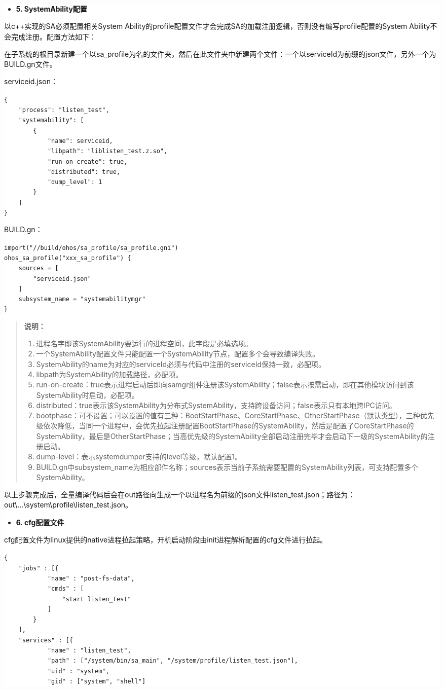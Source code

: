-   **5. SystemAbility配置**

以c++实现的SA必须配置相关System Ability的profile配置文件才会完成SA的加载注册逻辑，否则没有编写profile配置的System Ability不会完成注册。配置方法如下：

在子系统的根目录新建一个以sa\_profile为名的文件夹，然后在此文件夹中新建两个文件：一个以serviceId为前缀的json文件，另外一个为BUILD.gn文件。

serviceid.json：

```
{
    "process": "listen_test",
    "systemability": [
        {
            "name": serviceid,
            "libpath": "liblisten_test.z.so",
            "run-on-create": true,
            "distributed": true,
            "dump_level": 1
        }
    ]
}
```

BUILD.gn：

```
import("//build/ohos/sa_profile/sa_profile.gni")
ohos_sa_profile("xxx_sa_profile") {
    sources = [
        "serviceid.json"
    ]
    subsystem_name = "systemabilitymgr"
}
```

>**说明：**
>1.  进程名字即该SystemAbility要运行的进程空间，此字段是必填选项。
>2.  一个SystemAbility配置文件只能配置一个SystemAbility节点，配置多个会导致编译失败。
>3.  SystemAbility的name为对应的serviceId必须与代码中注册的serviceId保持一致，必配项。
>4.  libpath为SystemAbility的加载路径，必配项。
>5.  run-on-create：true表示进程启动后即向samgr组件注册该SystemAbility；false表示按需启动，即在其他模块访问到该SystemAbility时启动，必配项。
>6.  distributed：true表示该SystemAbility为分布式SystemAbility，支持跨设备访问；false表示只有本地跨IPC访问。
>7.  bootphase：可不设置；可以设置的值有三种：BootStartPhase、CoreStartPhase、OtherStartPhase（默认类型），三种优先级依次降低，当同一个进程中，会优先拉起注册配置BootStartPhase的SystemAbility，然后是配置了CoreStartPhase的SystemAbility，最后是OtherStartPhase；当高优先级的SystemAbility全部启动注册完毕才会启动下一级的SystemAbility的注册启动。
>8.  dump-level：表示systemdumper支持的level等级，默认配置1。
>9. BUILD.gn中subsystem\_name为相应部件名称；sources表示当前子系统需要配置的SystemAbility列表，可支持配置多个SystemAbility。

以上步骤完成后，全量编译代码后会在out路径向生成一个以进程名为前缀的json文件listen\_test.json；路径为：out\\...\\system\\profile\\listen\_test.json。

-   **6. cfg配置文件**

cfg配置文件为linux提供的native进程拉起策略，开机启动阶段由init进程解析配置的cfg文件进行拉起。

```
{
    "jobs" : [{
            "name" : "post-fs-data",
            "cmds" : [
                "start listen_test"
            ]
        }
    ],
	"services" : [{
            "name" : "listen_test",
            "path" : ["/system/bin/sa_main", "/system/profile/listen_test.json"],
            "uid" : "system",
            "gid" : ["system", "shell"]
```